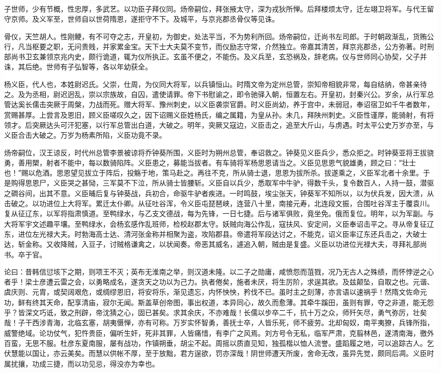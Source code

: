 子世师，少有节概，性忠厚，多武艺。以功臣子拜仪同。炀帝嗣位，拜张掖太守，深为戎狄所惮。后拜楼烦太守，迁左翊卫将军。与代王留守京师。及义军至，世师自以世荷隋恩，遂拒守不下。及城平，与京兆郡丞骨仪等见诛。

骨仪，天竺胡人。性刚鲠，有不可夺之志，开皇初，为御史，处法平当，不为势利所回。炀帝嗣位，迁尚书左司郎。于时朝政渐乱，货贿公行，凡当枢要之职，无问贵贱，并家累金宝。天下士大夫莫不变节，而仪励志守常，介然独立。帝嘉其清苦，拜京兆郡丞，公方弥著。时刑部尚书卫玄兼领京兆内史，颇行诡道，辄为仪所执正。玄虽不便之，不能伤。及义兵至，玄恐祸及，辞老病。仪与世师同心协契，父子并诛，其后绝。世师有子弘智等，各以年幼获全。

杨义臣，代人也，本姓尉迟氏。父崇，仕周，为仪同大将军，以兵镇恒山。时隋文帝为定州总管，崇知帝相貌非常，每自结纳，帝甚亲待之。及为丞相，尉迟迥乱，崇以宗族故，自囚，遣使请罪。帝下书慰谕之，即令驰驿入朝，恒置左右。开皇初，封秦兴公。岁余，从行军总管达奚长儒击突厥于周槃，力战而死。赠大将军、豫州刺史，以义臣袭崇官爵。时义臣尚幼，养于宫中，未弱冠，奉诏宿卫如千牛者数年，赏赐甚厚。上尝言及恩旧，顾义臣嗟叹久之，因下诏赐义臣姓杨氏，编之属籍，为皇从孙。未几，拜陕州刺史。义臣性谨厚，能骑射，有将领才。后突厥达头可汗犯塞，以行军总管出白道，大破之。明年，突厥又寇边，义臣击之，追至大斤山，与虏遇。时太平公史万岁亦至，与义臣合击大破之。万岁为杨素所陷，义臣功竟不录。

炀帝嗣位，汉王谅反，时代州总管李景被谅将乔钟葵所围，义臣时为朔州总管，奉诏救之。钟葵见义臣兵少，悉众拒之。时钟葵亚将王拔骁勇，善用槊，射者不能中，每以数骑陷阵。义臣患之，募能当拔者。有车骑将军杨思恩请当之。义臣见思恩气貌雄勇，顾之曰：“壮士也！”赐以危酒。思恩望见拔立于阵后，投觞于地，策马赴之。再往不克，所从骑士退，思恩为拔所杀。拔遂乘之，义臣军北者十余里。于是购得思恩尸，义臣哭之甚恸，三军莫不下泣，所从骑士皆腰斩。义臣自以兵少，悉取军中牛驴，得数千头，复令数百人，人持一鼓，潜驱之磵谷间，出其不意。义臣晡后复与钟葵战，兵初合，命驱牛驴者疾进。一时鸣鼓，埃尘张天，钟葵军不知所以，以为伏兵发，因大溃，从击破之。以功进位上大将军。累迁太仆卿。从征吐谷浑，令义臣屯琵琶峡，连营八十里，南接元寿，北连段文振，合围吐谷浑主于覆袁川。复从征辽东，以军将指肃慎道。至鸭绿水，与乙支文德战，每为先锋，一日七捷。后与诸军俱败，竟坐免。俄而复位。明年，以为军副。与大将军宇文述趣平壤。至鸭绿水，会杨玄感作乱班师，检校赵郡太守。妖贼向海公作乱，寇扶风、安定间，义臣奉诏击平之。寻从帝复征辽东，进位左光禄大夫。时勃海高士达、清河张金称并相聚为盗，攻陷郡县。帝遣将军段达讨之，不能克，诏义臣率辽东还兵击之，大破士达，斩金称。又收降贼，入豆子，讨贼格谦禽之，以状闻奏。帝恶其威名，遽追入朝，贼由是复盛。义臣以功进位光禄大夫，寻拜礼部尚书。卒于官。

论曰：昔韩信愆垓下之期，则项王不灭；英布无淮南之举，则汉道未隆。以二子之勋庸，咸愤怨而菹戮，况乃无古人之殊绩，而怀悖逆之心者乎！梁士彦遭云雷之会，以勇略成名，遂贪天之功以为己力。执者倦矣，施者未厌，将生厉阶，求逞其欲。及兹颠坠，自取之也。元谐、虞庆则、元胄，或契阔艰危，或绸缪恩旧，将安将乐，渐见遗忘，内怀怏怏，矜伐不已。虽时主之刻薄，亦言语以速祸乎！然隋文佐命元功，鲜有终其天命，配享清庙，寂尔无闻。斯盖草创帝图，事出权道，本异同心，故久而愈薄。其牵牛蹊田，虽则有罪，夺之非道，能无怨乎？皆深文巧诋，致之刑辟，帝沈猜之心，固已甚矣。求其余庆，不亦难哉！长儒以步卒二千，抗十万之众，师歼矢尽，勇气弥厉，壮矣哉！子干西涉青海，北临玄塞，胡夷慑惮，亦有可称。万岁实怀智勇，善抚士卒，人皆乐死，师不疲劳。北却匈奴，南平夷獠，兵锋所指，威警绝域。论功仗气，犯忤贵臣，偏听生奸，死非其罪，人皆痛惜，有李广之风焉。刘方号令无私，临军严肃，克翦林邑，遂清南海，徼外百蛮，无思不服。杜彦东夏南服，屡有战功，作镇朔垂，胡尘不起。周摇以质直见知，独孤楷以恤人流誉。盛蹈履之地，可以追踪古人。乞伏慧能以国让，亦云美矣。而慧以供帐不厚，至于放黜，君方逞欲，罚亦深哉！阴世师遭天所废，舍命无改，虽异先觉，颇同后凋。义臣时属扰攘，功成三捷，而以功见忌，得没亦为幸也。

